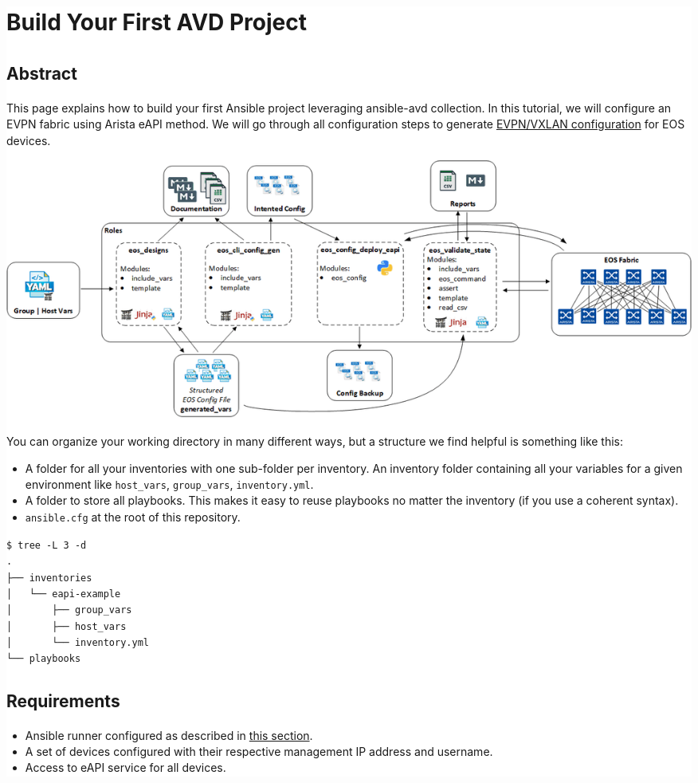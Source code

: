 # Build Your First AVD Project

## Abstract

This page explains how to build your first Ansible project leveraging ansible-avd collection. In this tutorial, we will configure an EVPN fabric using Arista eAPI method. We will go through all configuration steps to generate [EVPN/VXLAN configuration](https://www.arista.com/custom_data/downloads/?f=/support/download/DesignGuides/EVPN_Deployment_Guide.pdf) for EOS devices.

![Example Playbook eAPI Deployment](../../media/example-playbook-deploy-eapi.gif)

You can organize your working directory in many different ways, but a structure we find helpful is something like this:

- A folder for all your inventories with one sub-folder per inventory. An inventory folder containing all your variables for a given environment like `host_vars`, `group_vars`, `inventory.yml`.
- A folder to store all playbooks. This makes it easy to reuse playbooks no matter the inventory (if you use a coherent syntax).
- `ansible.cfg` at the root of this repository.

```shell
$ tree -L 3 -d
.
├── inventories
│   └── eapi-example
│       ├── group_vars
│       ├── host_vars
│       └── inventory.yml
└── playbooks
```

## Requirements

- Ansible runner configured as described in [this section](../installation/collection-installation.md).
- A set of devices configured with their respective management IP address and username.
- Access to eAPI service for all devices.
